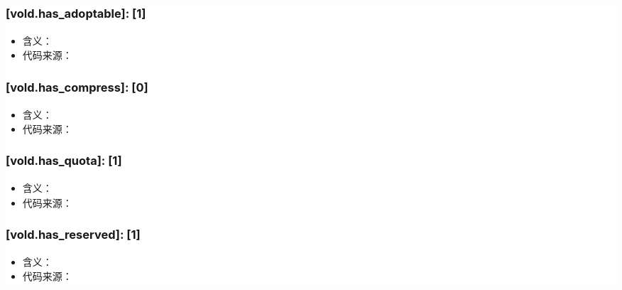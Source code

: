 ### [vold.has_adoptable]: [1]
+ 含义：
+ 代码来源：
> 

### [vold.has_compress]: [0]
+ 含义：
+ 代码来源：
> 

### [vold.has_quota]: [1]
+ 含义：
+ 代码来源：
> 

### [vold.has_reserved]: [1]
+ 含义：
+ 代码来源：
> 



[build.version.extensions.ad_services]: [7]
[build.version.extensions.r]: [7]
[build.version.extensions.s]: [7]
[build.version.extensions.t]: [7]
